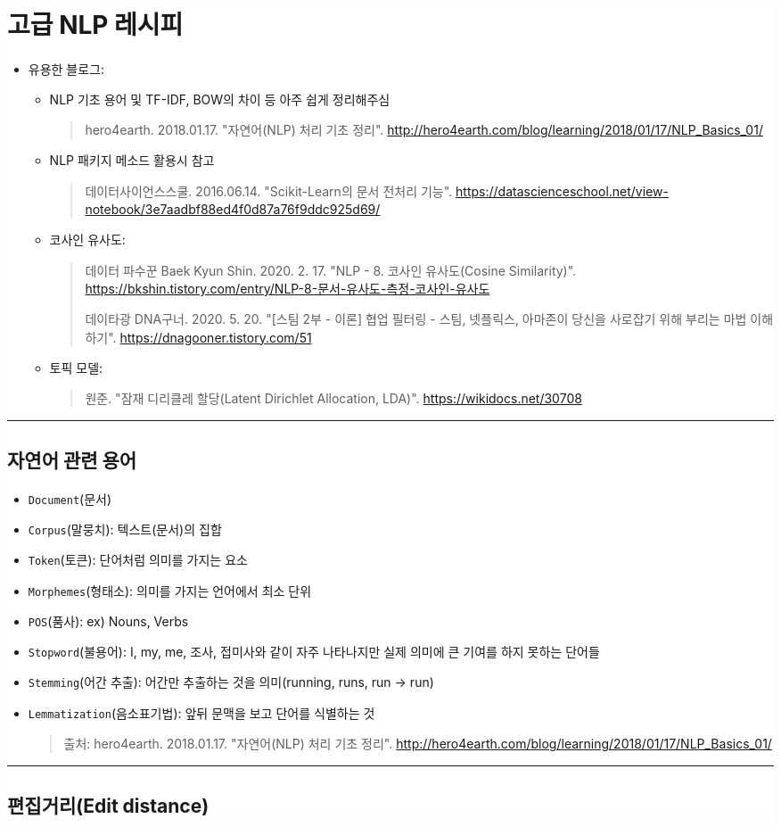 # 고급 NLP 레시피

* 유용한 블로그:

  * NLP 기초 용어 및 TF-IDF, BOW의 차이 등 아주 쉽게 정리해주심

    > hero4earth. 2018.01.17. "자연어(NLP) 처리 기초 정리". http://hero4earth.com/blog/learning/2018/01/17/NLP_Basics_01/

  * NLP 패키지 메소드 활용시 참고

    > 데이터사이언스스쿨. 2016.06.14. "Scikit-Learn의 문서 전처리 기능". https://datascienceschool.net/view-notebook/3e7aadbf88ed4f0d87a76f9ddc925d69/

  * 코사인 유사도:

    > 데이터 파수꾼 Baek Kyun Shin. 2020. 2. 17. "NLP - 8. 코사인 유사도(Cosine Similarity)". https://bkshin.tistory.com/entry/NLP-8-문서-유사도-측정-코사인-유사도
    >
    > 데이타광 DNA구너. 2020. 5. 20. "[스팀 2부 - 이론] 협업 필터링 - 스팀, 넷플릭스, 아마존이 당신을 사로잡기 위해 부리는 마법 이해하기". https://dnagooner.tistory.com/51

  * 토픽 모델:

    >  원준. "잠재 디리클레 할당(Latent Dirichlet Allocation, LDA)". https://wikidocs.net/30708



-----------------------------



## 자연어 관련 용어

- `Document`(문서)

- `Corpus`(말뭉치): 텍스트(문서)의 집합

- `Token`(토큰): 단어처럼 의미를 가지는 요소

- `Morphemes`(형태소): 의미를 가지는 언어에서 최소 단위

- `POS`(품사): ex) Nouns, Verbs

- `Stopword`(불용어): I, my, me, 조사, 접미사와 같이 자주 나타나지만 실제 의미에 큰 기여를 하지 못하는 단어들

- `Stemming`(어간 추출): 어간만 추출하는 것을 의미(running, runs, run -> run)

- `Lemmatization`(음소표기법): 앞뒤 문맥을 보고 단어를 식별하는 것

  > 출처: hero4earth. 2018.01.17. "자연어(NLP) 처리 기초 정리". http://hero4earth.com/blog/learning/2018/01/17/NLP_Basics_01/



-----------------



## 편집거리(Edit distance)
